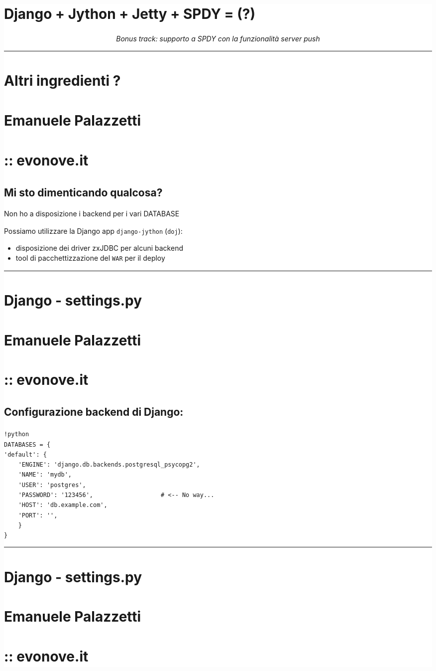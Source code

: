 # Django + Jython + Jetty + SPDY = (?)
<p style="text-align: center">
	<i>Bonus track: supporto a SPDY con la funzionalità server push</i>
</p>

---
# Altri ingredienti ?
# Emanuele Palazzetti
# :: evonove.it

## Mi sto dimenticando qualcosa?

Non ho a disposizione i backend per i vari DATABASE

Possiamo utilizzare la Django app `django-jython` (`doj`):

- disposizione dei driver zxJDBC per alcuni backend
- tool di pacchettizzazione del `WAR` per il deploy

---
# Django - settings.py
# Emanuele Palazzetti
# :: evonove.it

## Configurazione backend di Django:

    !python
    DATABASES = {
    'default': {
        'ENGINE': 'django.db.backends.postgresql_psycopg2',
        'NAME': 'mydb',
        'USER': 'postgres',
        'PASSWORD': '123456',					# <-- No way...
        'HOST': 'db.example.com',
        'PORT': '',
	    }
	}

---
# Django - settings.py
# Emanuele Palazzetti
# :: evonove.it
